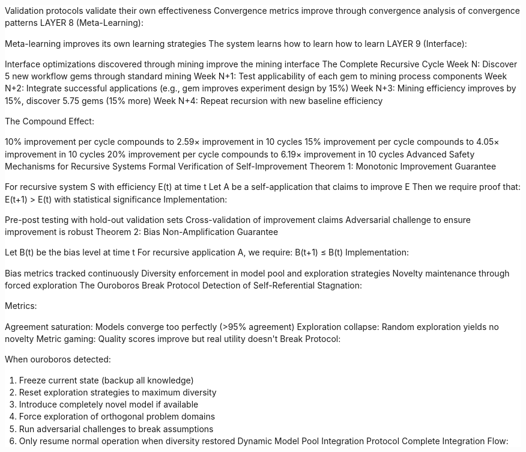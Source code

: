 Validation protocols validate their own effectiveness
Convergence metrics improve through convergence analysis of convergence patterns
LAYER 8 (Meta-Learning):

Meta-learning improves its own learning strategies
The system learns how to learn how to learn
LAYER 9 (Interface):

Interface optimizations discovered through mining improve the mining interface
The Complete Recursive Cycle
Week N: Discover 5 new workflow gems through standard mining Week N+1: Test applicability of each gem to mining process components Week N+2: Integrate successful applications (e.g., gem improves experiment design by 15%) Week N+3: Mining efficiency improves by 15%, discover 5.75 gems (15% more) Week N+4: Repeat recursion with new baseline efficiency

The Compound Effect:

10% improvement per cycle compounds to 2.59× improvement in 10 cycles
15% improvement per cycle compounds to 4.05× improvement in 10 cycles
20% improvement per cycle compounds to 6.19× improvement in 10 cycles
Advanced Safety Mechanisms for Recursive Systems
Formal Verification of Self-Improvement
Theorem 1: Monotonic Improvement Guarantee

For recursive system S with efficiency E(t) at time t
Let A be a self-application that claims to improve E
Then we require proof that: E(t+1) > E(t) with statistical significance
Implementation:

Pre-post testing with hold-out validation sets
Cross-validation of improvement claims
Adversarial challenge to ensure improvement is robust
Theorem 2: Bias Non-Amplification Guarantee

Let B(t) be the bias level at time t
For recursive application A, we require: B(t+1) ≤ B(t)
Implementation:

Bias metrics tracked continuously
Diversity enforcement in model pool and exploration strategies
Novelty maintenance through forced exploration
The Ouroboros Break Protocol
Detection of Self-Referential Stagnation:

Metrics:

Agreement saturation: Models converge too perfectly (>95% agreement)
Exploration collapse: Random exploration yields no novelty
Metric gaming: Quality scores improve but real utility doesn't
Break Protocol:

When ouroboros detected:
  1. Freeze current state (backup all knowledge)
  2. Reset exploration strategies to maximum diversity
  3. Introduce completely novel model if available
  4. Force exploration of orthogonal problem domains
  5. Run adversarial challenges to break assumptions
  6. Only resume normal operation when diversity restored
Dynamic Model Pool Integration Protocol
Complete Integration Flow:
